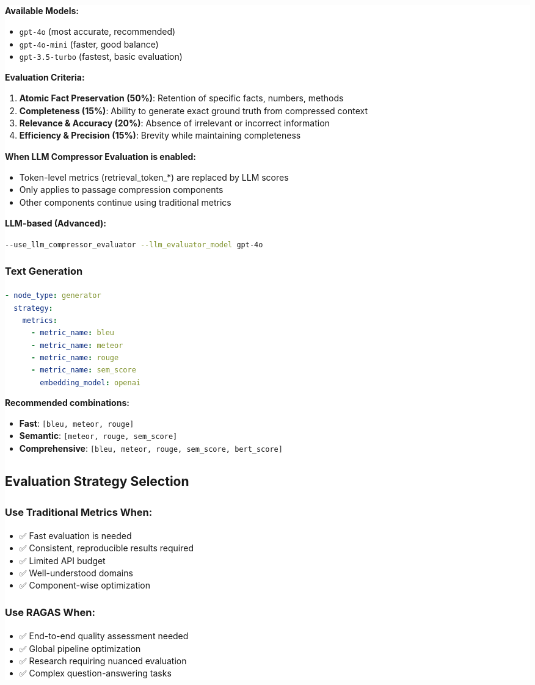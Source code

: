 **Available Models:**
- `gpt-4o` (most accurate, recommended)
- `gpt-4o-mini` (faster, good balance)
- `gpt-3.5-turbo` (fastest, basic evaluation)

**Evaluation Criteria:**
1. **Atomic Fact Preservation (50%)**: Retention of specific facts, numbers, methods
2. **Completeness (15%)**: Ability to generate exact ground truth from compressed context
3. **Relevance & Accuracy (20%)**: Absence of irrelevant or incorrect information
4. **Efficiency & Precision (15%)**: Brevity while maintaining completeness

**When LLM Compressor Evaluation is enabled:**
- Token-level metrics (retrieval_token_*) are replaced by LLM scores
- Only applies to passage compression components
- Other components continue using traditional metrics

**LLM-based (Advanced):**
```bash
--use_llm_compressor_evaluator --llm_evaluator_model gpt-4o
```

### Text Generation
```yaml
- node_type: generator
  strategy:
    metrics:
      - metric_name: bleu
      - metric_name: meteor
      - metric_name: rouge
      - metric_name: sem_score
        embedding_model: openai
```

**Recommended combinations:**
- **Fast**: `[bleu, meteor, rouge]`
- **Semantic**: `[meteor, rouge, sem_score]`
- **Comprehensive**: `[bleu, meteor, rouge, sem_score, bert_score]`

## Evaluation Strategy Selection

### Use Traditional Metrics When:
- ✅ Fast evaluation is needed
- ✅ Consistent, reproducible results required
- ✅ Limited API budget
- ✅ Well-understood domains
- ✅ Component-wise optimization

### Use RAGAS When:
- ✅ End-to-end quality assessment needed
- ✅ Global pipeline optimization
- ✅ Research requiring nuanced evaluation
- ✅ Complex question-answering tasks
